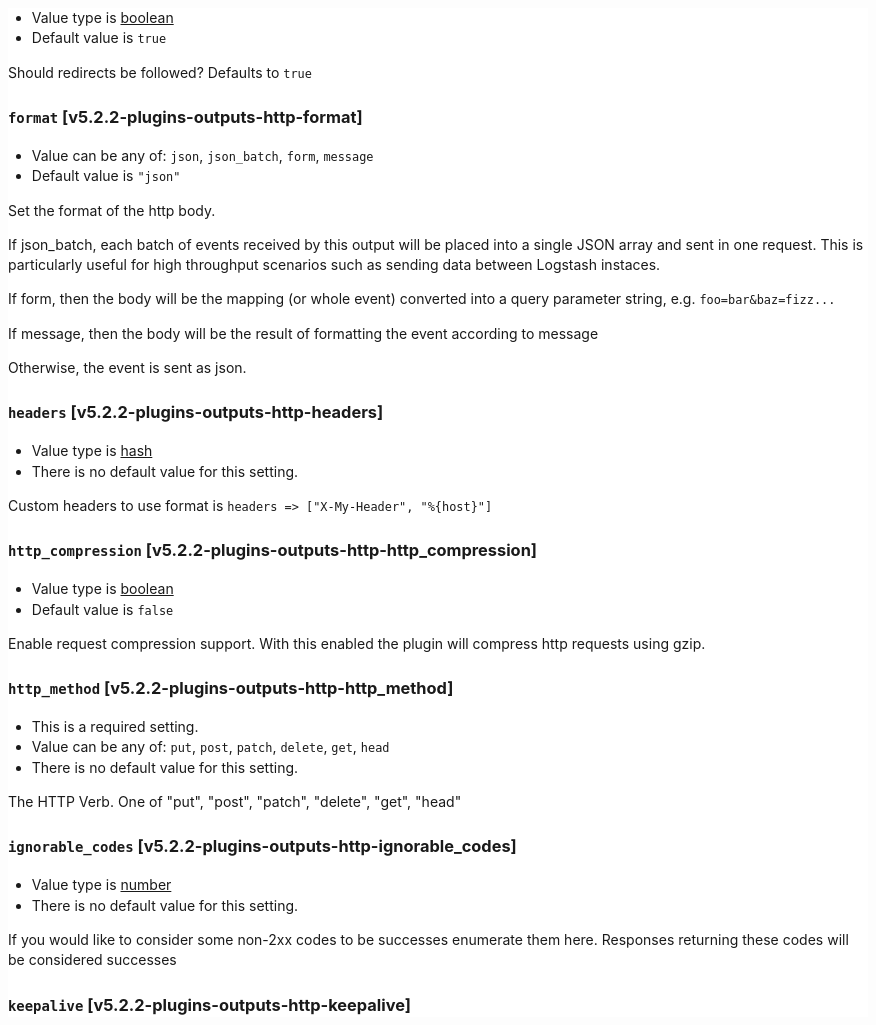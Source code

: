 * Value type is [boolean](/lsr/value-types.md#boolean)
* Default value is `true`

Should redirects be followed? Defaults to `true`

### `format` [v5.2.2-plugins-outputs-http-format]

* Value can be any of: `json`, `json_batch`, `form`, `message`
* Default value is `"json"`

Set the format of the http body.

If json\_batch, each batch of events received by this output will be placed into a single JSON array and sent in one request. This is particularly useful for high throughput scenarios such as sending data between Logstash instaces.

If form, then the body will be the mapping (or whole event) converted into a query parameter string, e.g. `foo=bar&baz=fizz...`

If message, then the body will be the result of formatting the event according to message

Otherwise, the event is sent as json.

### `headers` [v5.2.2-plugins-outputs-http-headers]

* Value type is [hash](/lsr/value-types.md#hash)
* There is no default value for this setting.

Custom headers to use format is `headers => ["X-My-Header", "%{host}"]`

### `http_compression` [v5.2.2-plugins-outputs-http-http_compression]

* Value type is [boolean](/lsr/value-types.md#boolean)
* Default value is `false`

Enable request compression support. With this enabled the plugin will compress http requests using gzip.

### `http_method` [v5.2.2-plugins-outputs-http-http_method]

* This is a required setting.
* Value can be any of: `put`, `post`, `patch`, `delete`, `get`, `head`
* There is no default value for this setting.

The HTTP Verb. One of "put", "post", "patch", "delete", "get", "head"

### `ignorable_codes` [v5.2.2-plugins-outputs-http-ignorable_codes]

* Value type is [number](/lsr/value-types.md#number)
* There is no default value for this setting.

If you would like to consider some non-2xx codes to be successes enumerate them here. Responses returning these codes will be considered successes

### `keepalive` [v5.2.2-plugins-outputs-http-keepalive]
